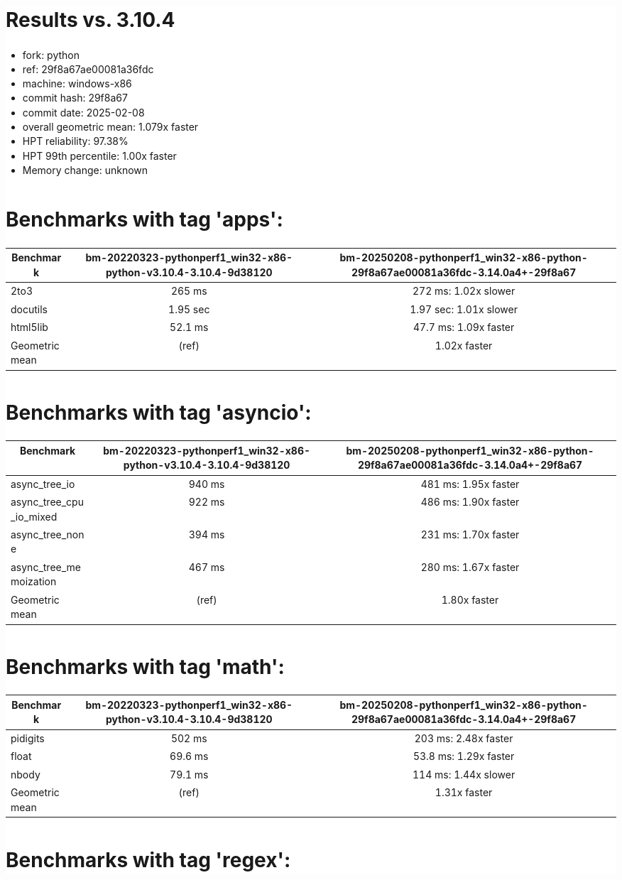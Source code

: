 # Results vs. 3.10.4

- fork: python
- ref: 29f8a67ae00081a36fdc
- machine: windows-x86
- commit hash: 29f8a67
- commit date: 2025-02-08
- overall geometric mean: 1.079x faster
- HPT reliability: 97.38%
- HPT 99th percentile: 1.00x faster
- Memory change: unknown

Benchmarks with tag 'apps':
===========================

| Benchmark      | bm-20220323-pythonperf1_win32-x86-python-v3.10.4-3.10.4-9d38120 | bm-20250208-pythonperf1_win32-x86-python-29f8a67ae00081a36fdc-3.14.0a4+-29f8a67 |
|----------------|:---------------------------------------------------------------:|:-------------------------------------------------------------------------------:|
| 2to3           | 265 ms                                                          | 272 ms: 1.02x slower                                                            |
| docutils       | 1.95 sec                                                        | 1.97 sec: 1.01x slower                                                          |
| html5lib       | 52.1 ms                                                         | 47.7 ms: 1.09x faster                                                           |
| Geometric mean | (ref)                                                           | 1.02x faster                                                                    |

Benchmarks with tag 'asyncio':
==============================

| Benchmark               | bm-20220323-pythonperf1_win32-x86-python-v3.10.4-3.10.4-9d38120 | bm-20250208-pythonperf1_win32-x86-python-29f8a67ae00081a36fdc-3.14.0a4+-29f8a67 |
|-------------------------|:---------------------------------------------------------------:|:-------------------------------------------------------------------------------:|
| async_tree_io           | 940 ms                                                          | 481 ms: 1.95x faster                                                            |
| async_tree_cpu_io_mixed | 922 ms                                                          | 486 ms: 1.90x faster                                                            |
| async_tree_none         | 394 ms                                                          | 231 ms: 1.70x faster                                                            |
| async_tree_memoization  | 467 ms                                                          | 280 ms: 1.67x faster                                                            |
| Geometric mean          | (ref)                                                           | 1.80x faster                                                                    |

Benchmarks with tag 'math':
===========================

| Benchmark      | bm-20220323-pythonperf1_win32-x86-python-v3.10.4-3.10.4-9d38120 | bm-20250208-pythonperf1_win32-x86-python-29f8a67ae00081a36fdc-3.14.0a4+-29f8a67 |
|----------------|:---------------------------------------------------------------:|:-------------------------------------------------------------------------------:|
| pidigits       | 502 ms                                                          | 203 ms: 2.48x faster                                                            |
| float          | 69.6 ms                                                         | 53.8 ms: 1.29x faster                                                           |
| nbody          | 79.1 ms                                                         | 114 ms: 1.44x slower                                                            |
| Geometric mean | (ref)                                                           | 1.31x faster                                                                    |

Benchmarks with tag 'regex':
============================
